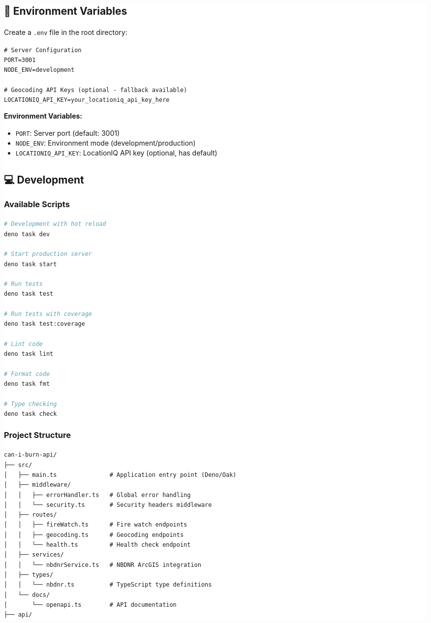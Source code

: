 ## 🔧 Environment Variables

Create a `.env` file in the root directory:

```env
# Server Configuration
PORT=3001
NODE_ENV=development

# Geocoding API Keys (optional - fallback available)
LOCATIONIQ_API_KEY=your_locationiq_api_key_here
```

**Environment Variables:**
- `PORT`: Server port (default: 3001)
- `NODE_ENV`: Environment mode (development/production)
- `LOCATIONIQ_API_KEY`: LocationIQ API key (optional, has default)

## 💻 Development

### Available Scripts

```bash
# Development with hot reload
deno task dev

# Start production server
deno task start

# Run tests
deno task test

# Run tests with coverage
deno task test:coverage

# Lint code
deno task lint

# Format code
deno task fmt

# Type checking
deno task check
```

### Project Structure

```
can-i-burn-api/
├── src/
│   ├── main.ts               # Application entry point (Deno/Oak)
│   ├── middleware/
│   │   ├── errorHandler.ts   # Global error handling
│   │   └── security.ts       # Security headers middleware
│   ├── routes/
│   │   ├── fireWatch.ts      # Fire watch endpoints
│   │   ├── geocoding.ts      # Geocoding endpoints
│   │   └── health.ts         # Health check endpoint
│   ├── services/
│   │   └── nbdnrService.ts   # NBDNR ArcGIS integration
│   ├── types/
│   │   └── nbdnr.ts          # TypeScript type definitions
│   └── docs/
│       └── openapi.ts        # API documentation
├── api/
```